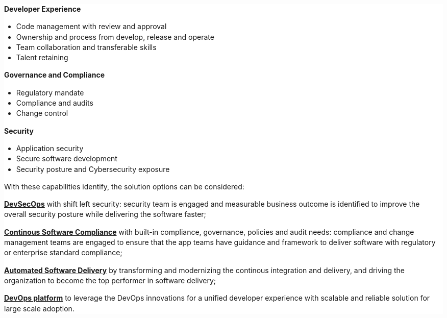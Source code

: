 **Developer Experience**
- Code management with review and approval
- Ownership and process from develop, release and operate
- Team collaboration and transferable skills
- Talent retaining

**Governance and Compliance**
- Regulatory mandate
- Compliance and audits
- Change control

**Security**
- Application security
- Secure software development
- Security posture and Cybersecurity exposure

With these capabilities identify, the solution options can be considered:

[**DevSecOps**](https://about.gitlab.com/solutions/dev-sec-ops/) with shift left security: security team is engaged and measurable business outcome is identified to improve the overall security posture while delivering the software faster;

[**Continous Software Compliance**](https://about.gitlab.com/solutions/compliance/) with built-in compliance, governance, policies and audit needs: compliance and change management teams are engaged to ensure that the app teams have guidance and framework to deliver software with regulatory or enterprise standard compliance;

[**Automated Software Delivery**](https://about.gitlab.com/solutions/delivery-automation/) by transforming and modernizing the continous integration and delivery, and driving the organization to become the top performer in software delivery;

[**DevOps platform**](https://about.gitlab.com/solutions/devops-platform/) to leverage the DevOps innovations for a unified developer experience with scalable and reliable solution for large scale adoption.
 




